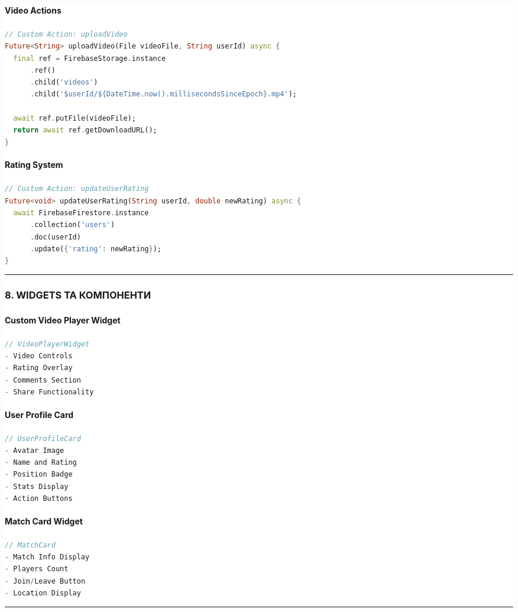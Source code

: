 #### Video Actions
```dart
// Custom Action: uploadVideo
Future<String> uploadVideo(File videoFile, String userId) async {
  final ref = FirebaseStorage.instance
      .ref()
      .child('videos')
      .child('$userId/${DateTime.now().millisecondsSinceEpoch}.mp4');
  
  await ref.putFile(videoFile);
  return await ref.getDownloadURL();
}
```

#### Rating System
```dart
// Custom Action: updateUserRating
Future<void> updateUserRating(String userId, double newRating) async {
  await FirebaseFirestore.instance
      .collection('users')
      .doc(userId)
      .update({'rating': newRating});
}
```

---

### 8. WIDGETS ТА КОМПОНЕНТИ

#### Custom Video Player Widget
```dart
// VideoPlayerWidget
- Video Controls
- Rating Overlay
- Comments Section
- Share Functionality
```

#### User Profile Card
```dart
// UserProfileCard
- Avatar Image
- Name and Rating
- Position Badge
- Stats Display
- Action Buttons
```

#### Match Card Widget
```dart
// MatchCard
- Match Info Display
- Players Count
- Join/Leave Button
- Location Display
```

---